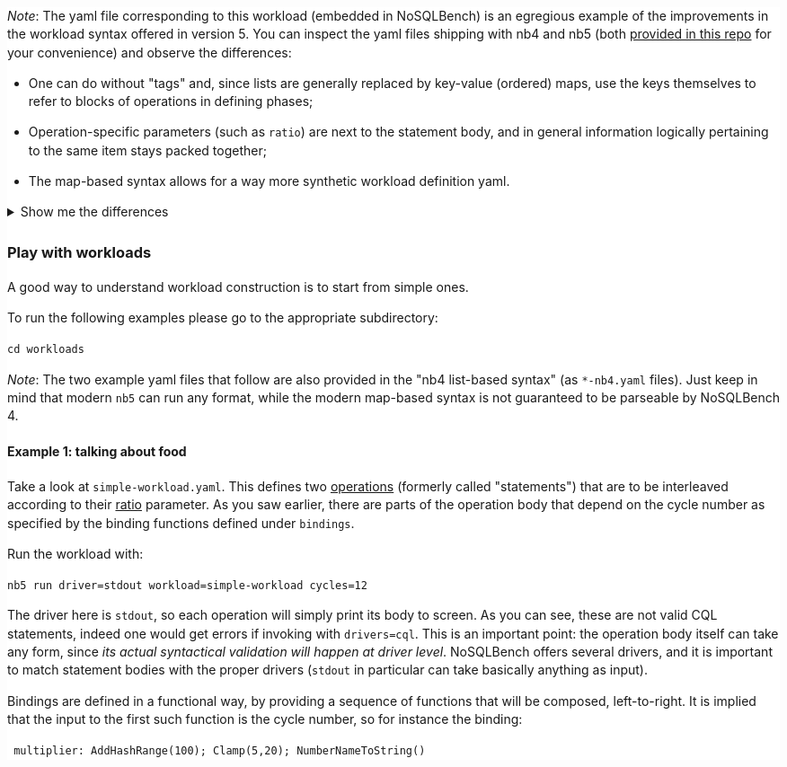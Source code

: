 _Note_: The yaml file corresponding to this workload (embedded in NoSQLBench)
is an egregious example of the improvements in the workload syntax offered in version 5.
You can inspect the yaml files shipping with nb4 and nb5 (both
[provided in this repo](workloads/cql-keyvalue-versions/)
for your convenience) and observe the differences:

- One can do without "tags" and, since lists are generally replaced by key-value (ordered) maps, use the keys themselves to refer to blocks of operations in defining phases;

- Operation-specific parameters (such as `ratio`) are next to the statement body, and in general information logically pertaining to the same item stays packed together;
- The map-based syntax allows for a way more synthetic workload definition yaml.


<details><summary>Show me the differences</summary></details>

### Play with workloads

A good way to understand workload construction is to start from simple ones.

To run the following examples please go to the appropriate subdirectory:
```
cd workloads
```

_Note_: The two example yaml files that follow are also provided
in the "nb4 list-based syntax" (as `*-nb4.yaml` files).
Just keep in mind that modern `nb5` can run any format, while
the modern map-based syntax is not guaranteed to be
parseable by NoSQLBench 4.

#### Example 1: talking about food

Take a look at `simple-workload.yaml`. This defines two
[operations](https://docs.nosqlbench.io/docs/workloads_101/01-op-templates/)
(formerly called "statements") that are to be interleaved according
to their 
[ratio](https://docs.nosqlbench.io/docs/reference/core-op-params/#ratio)
parameter. As you saw earlier, there are parts of the
operation body that depend on the cycle number
as specified by the binding functions defined under `bindings`.

Run the workload with:

```
nb5 run driver=stdout workload=simple-workload cycles=12
```

The driver here is `stdout`, so each operation will simply print its body
to screen. As you can see, these are not valid CQL statements, indeed one would
get errors if invoking with `drivers=cql`. This is an important point: the
operation body itself can take any form, since _its actual syntactical validation
will happen at driver level_. NoSQLBench offers several drivers, and it is
important to match statement bodies with the proper drivers (`stdout` in
particular can take basically anything as input).

Bindings are defined in a functional way, by providing a sequence of
functions that will be composed, left-to-right. It is implied that the input to
the first such function is the cycle number, so for instance the binding:
```
 multiplier: AddHashRange(100); Clamp(5,20); NumberNameToString()
```
